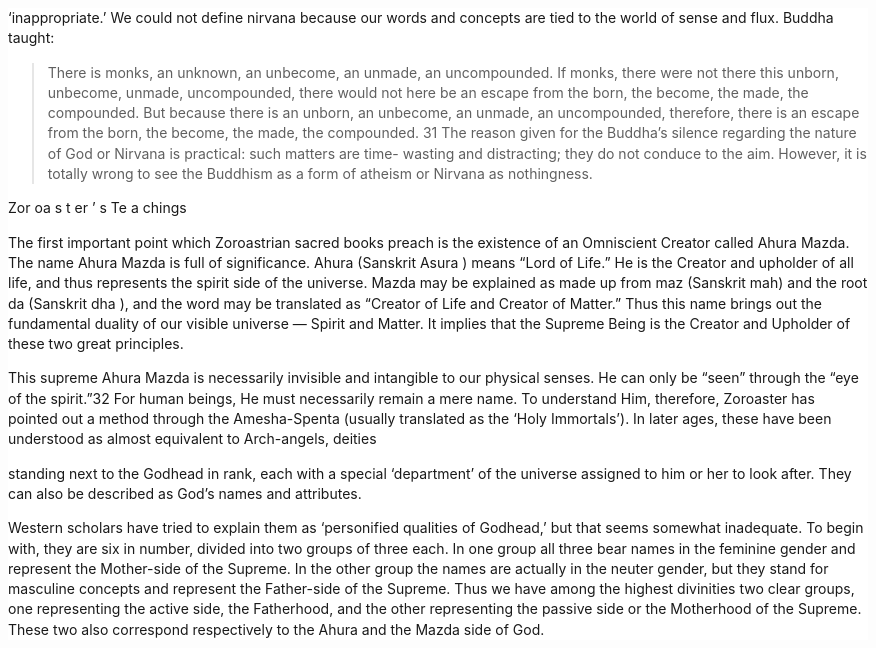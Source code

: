 ‘inappropriate.’ We could not define nirvana because our
words and concepts are tied to the world of sense and flux.
Buddha taught:

> There is monks, an unknown, an unbecome, an
> unmade, an uncompounded. If monks, there were not
> there    this     unborn,     unbecome,      unmade,
> uncompounded, there would not here be an escape
> from the born, the become, the made, the compounded.
> But because there is an unborn, an unbecome, an
> unmade, an uncompounded, therefore, there is an
> escape from the born, the become, the made, the
> compounded. 31
The reason given for the Buddha’s silence regarding the
nature of God or Nirvana is practical: such matters are time-
wasting and distracting; they do not conduce to the aim.
However, it is totally wrong to see the Buddhism as a form of
atheism or Nirvana as nothingness.

Zor oa s t er ’ s Te a chings

The first important point which Zoroastrian sacred books
preach is the existence of an Omniscient Creator called Ahura
Mazda. The name Ahura Mazda is full of significance. Ahura
(Sanskrit Asura ) means “Lord of Life.” He is the Creator and
upholder of all life, and thus represents the spirit side of the
universe. Mazda may be explained as made up from maz
(Sanskrit mah) and the root da (Sanskrit dha ), and the word
may be translated as “Creator of Life and Creator of Matter.”
Thus this name brings out the fundamental duality of our
visible universe — Spirit and Matter. It implies that the
Supreme Being is the Creator and Upholder of these two great
principles.

This supreme Ahura Mazda is necessarily invisible and
intangible to our physical senses. He can only be “seen” through
the “eye of the spirit.”32 For human beings, He must necessarily
remain a mere name. To understand Him, therefore, Zoroaster
has pointed out a method through the Amesha-Spenta (usually
translated as the ‘Holy Immortals’). In later ages, these have
been understood as almost equivalent to Arch-angels, deities

standing next to the Godhead in rank, each with a special
‘department’ of the universe assigned to him or her to look
after. They can also be described as God’s names and
attributes.

Western scholars have tried to explain them as ‘personified
qualities of Godhead,’ but that seems somewhat inadequate. To
begin with, they are six in number, divided into two groups of
three each. In one group all three bear names in the feminine
gender and represent the Mother-side of the Supreme. In the
other group the names are actually in the neuter gender, but
they stand for masculine concepts and represent the Father-side
of the Supreme. Thus we have among the highest divinities two
clear groups, one representing the active side, the Fatherhood,
and the other representing the passive side or the Motherhood
of the Supreme. These two also correspond respectively to the
Ahura and the Mazda side of God.
